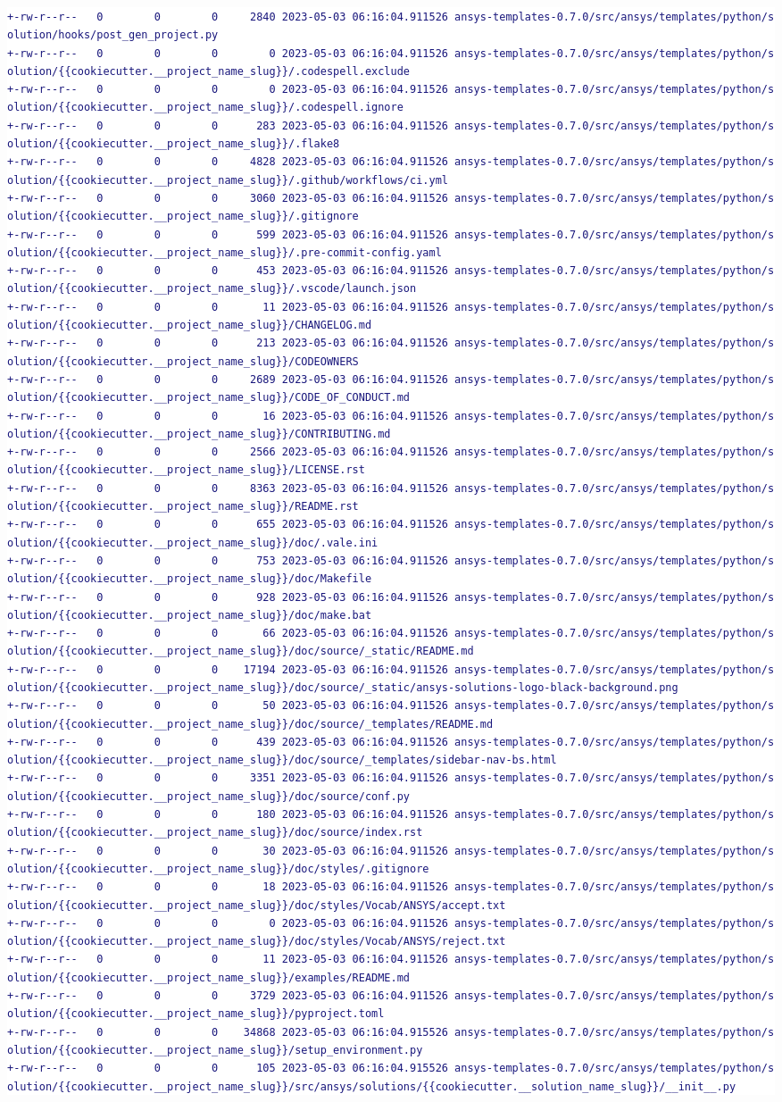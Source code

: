 ```diff
+-rw-r--r--   0        0        0     2840 2023-05-03 06:16:04.911526 ansys-templates-0.7.0/src/ansys/templates/python/solution/hooks/post_gen_project.py
+-rw-r--r--   0        0        0        0 2023-05-03 06:16:04.911526 ansys-templates-0.7.0/src/ansys/templates/python/solution/{{cookiecutter.__project_name_slug}}/.codespell.exclude
+-rw-r--r--   0        0        0        0 2023-05-03 06:16:04.911526 ansys-templates-0.7.0/src/ansys/templates/python/solution/{{cookiecutter.__project_name_slug}}/.codespell.ignore
+-rw-r--r--   0        0        0      283 2023-05-03 06:16:04.911526 ansys-templates-0.7.0/src/ansys/templates/python/solution/{{cookiecutter.__project_name_slug}}/.flake8
+-rw-r--r--   0        0        0     4828 2023-05-03 06:16:04.911526 ansys-templates-0.7.0/src/ansys/templates/python/solution/{{cookiecutter.__project_name_slug}}/.github/workflows/ci.yml
+-rw-r--r--   0        0        0     3060 2023-05-03 06:16:04.911526 ansys-templates-0.7.0/src/ansys/templates/python/solution/{{cookiecutter.__project_name_slug}}/.gitignore
+-rw-r--r--   0        0        0      599 2023-05-03 06:16:04.911526 ansys-templates-0.7.0/src/ansys/templates/python/solution/{{cookiecutter.__project_name_slug}}/.pre-commit-config.yaml
+-rw-r--r--   0        0        0      453 2023-05-03 06:16:04.911526 ansys-templates-0.7.0/src/ansys/templates/python/solution/{{cookiecutter.__project_name_slug}}/.vscode/launch.json
+-rw-r--r--   0        0        0       11 2023-05-03 06:16:04.911526 ansys-templates-0.7.0/src/ansys/templates/python/solution/{{cookiecutter.__project_name_slug}}/CHANGELOG.md
+-rw-r--r--   0        0        0      213 2023-05-03 06:16:04.911526 ansys-templates-0.7.0/src/ansys/templates/python/solution/{{cookiecutter.__project_name_slug}}/CODEOWNERS
+-rw-r--r--   0        0        0     2689 2023-05-03 06:16:04.911526 ansys-templates-0.7.0/src/ansys/templates/python/solution/{{cookiecutter.__project_name_slug}}/CODE_OF_CONDUCT.md
+-rw-r--r--   0        0        0       16 2023-05-03 06:16:04.911526 ansys-templates-0.7.0/src/ansys/templates/python/solution/{{cookiecutter.__project_name_slug}}/CONTRIBUTING.md
+-rw-r--r--   0        0        0     2566 2023-05-03 06:16:04.911526 ansys-templates-0.7.0/src/ansys/templates/python/solution/{{cookiecutter.__project_name_slug}}/LICENSE.rst
+-rw-r--r--   0        0        0     8363 2023-05-03 06:16:04.911526 ansys-templates-0.7.0/src/ansys/templates/python/solution/{{cookiecutter.__project_name_slug}}/README.rst
+-rw-r--r--   0        0        0      655 2023-05-03 06:16:04.911526 ansys-templates-0.7.0/src/ansys/templates/python/solution/{{cookiecutter.__project_name_slug}}/doc/.vale.ini
+-rw-r--r--   0        0        0      753 2023-05-03 06:16:04.911526 ansys-templates-0.7.0/src/ansys/templates/python/solution/{{cookiecutter.__project_name_slug}}/doc/Makefile
+-rw-r--r--   0        0        0      928 2023-05-03 06:16:04.911526 ansys-templates-0.7.0/src/ansys/templates/python/solution/{{cookiecutter.__project_name_slug}}/doc/make.bat
+-rw-r--r--   0        0        0       66 2023-05-03 06:16:04.911526 ansys-templates-0.7.0/src/ansys/templates/python/solution/{{cookiecutter.__project_name_slug}}/doc/source/_static/README.md
+-rw-r--r--   0        0        0    17194 2023-05-03 06:16:04.911526 ansys-templates-0.7.0/src/ansys/templates/python/solution/{{cookiecutter.__project_name_slug}}/doc/source/_static/ansys-solutions-logo-black-background.png
+-rw-r--r--   0        0        0       50 2023-05-03 06:16:04.911526 ansys-templates-0.7.0/src/ansys/templates/python/solution/{{cookiecutter.__project_name_slug}}/doc/source/_templates/README.md
+-rw-r--r--   0        0        0      439 2023-05-03 06:16:04.911526 ansys-templates-0.7.0/src/ansys/templates/python/solution/{{cookiecutter.__project_name_slug}}/doc/source/_templates/sidebar-nav-bs.html
+-rw-r--r--   0        0        0     3351 2023-05-03 06:16:04.911526 ansys-templates-0.7.0/src/ansys/templates/python/solution/{{cookiecutter.__project_name_slug}}/doc/source/conf.py
+-rw-r--r--   0        0        0      180 2023-05-03 06:16:04.911526 ansys-templates-0.7.0/src/ansys/templates/python/solution/{{cookiecutter.__project_name_slug}}/doc/source/index.rst
+-rw-r--r--   0        0        0       30 2023-05-03 06:16:04.911526 ansys-templates-0.7.0/src/ansys/templates/python/solution/{{cookiecutter.__project_name_slug}}/doc/styles/.gitignore
+-rw-r--r--   0        0        0       18 2023-05-03 06:16:04.911526 ansys-templates-0.7.0/src/ansys/templates/python/solution/{{cookiecutter.__project_name_slug}}/doc/styles/Vocab/ANSYS/accept.txt
+-rw-r--r--   0        0        0        0 2023-05-03 06:16:04.911526 ansys-templates-0.7.0/src/ansys/templates/python/solution/{{cookiecutter.__project_name_slug}}/doc/styles/Vocab/ANSYS/reject.txt
+-rw-r--r--   0        0        0       11 2023-05-03 06:16:04.911526 ansys-templates-0.7.0/src/ansys/templates/python/solution/{{cookiecutter.__project_name_slug}}/examples/README.md
+-rw-r--r--   0        0        0     3729 2023-05-03 06:16:04.911526 ansys-templates-0.7.0/src/ansys/templates/python/solution/{{cookiecutter.__project_name_slug}}/pyproject.toml
+-rw-r--r--   0        0        0    34868 2023-05-03 06:16:04.915526 ansys-templates-0.7.0/src/ansys/templates/python/solution/{{cookiecutter.__project_name_slug}}/setup_environment.py
+-rw-r--r--   0        0        0      105 2023-05-03 06:16:04.915526 ansys-templates-0.7.0/src/ansys/templates/python/solution/{{cookiecutter.__project_name_slug}}/src/ansys/solutions/{{cookiecutter.__solution_name_slug}}/__init__.py
```